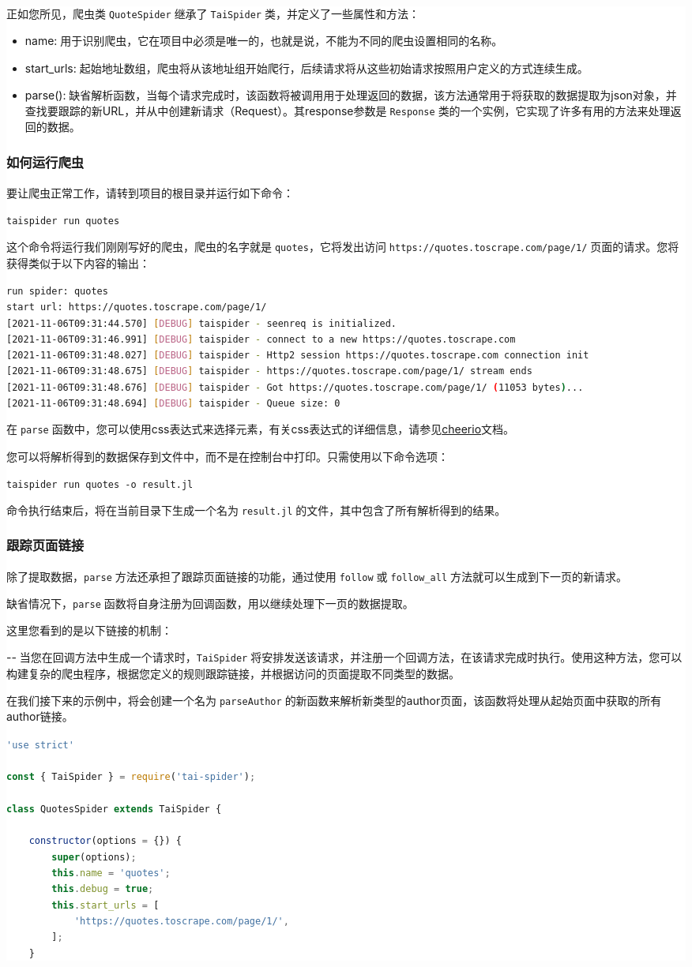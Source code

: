正如您所见，爬虫类 `QuoteSpider` 继承了 `TaiSpider` 类，并定义了一些属性和方法： 

   - name: 用于识别爬虫，它在项目中必须是唯一的，也就是说，不能为不同的爬虫设置相同的名称。 

   - start_urls: 起始地址数组，爬虫将从该地址组开始爬行，后续请求将从这些初始请求按照用户定义的方式连续生成。

   - parse(): 缺省解析函数，当每个请求完成时，该函数将被调用用于处理返回的数据，该方法通常用于将获取的数据提取为json对象，并查找要跟踪的新URL，并从中创建新请求（Request）。其response参数是 `Response` 类的一个实例，它实现了许多有用的方法来处理返回的数据。 

### 如何运行爬虫

要让爬虫正常工作，请转到项目的根目录并运行如下命令：

```
taispider run quotes
```

这个命令将运行我们刚刚写好的爬虫，爬虫的名字就是 `quotes`，它将发出访问 `https://quotes.toscrape.com/page/1/` 页面的请求。您将获得类似于以下内容的输出： 

```bash
run spider: quotes
start url: https://quotes.toscrape.com/page/1/
[2021-11-06T09:31:44.570] [DEBUG] taispider - seenreq is initialized.
[2021-11-06T09:31:46.991] [DEBUG] taispider - connect to a new https://quotes.toscrape.com
[2021-11-06T09:31:48.027] [DEBUG] taispider - Http2 session https://quotes.toscrape.com connection init
[2021-11-06T09:31:48.675] [DEBUG] taispider - https://quotes.toscrape.com/page/1/ stream ends
[2021-11-06T09:31:48.676] [DEBUG] taispider - Got https://quotes.toscrape.com/page/1/ (11053 bytes)...
[2021-11-06T09:31:48.694] [DEBUG] taispider - Queue size: 0
```

在 `parse` 函数中，您可以使用css表达式来选择元素，有关css表达式的详细信息，请参见[cheerio](https://cheerio.js.org/)文档。

您可以将解析得到的数据保存到文件中，而不是在控制台中打印。只需使用以下命令选项：

```
taispider run quotes -o result.jl
```

命令执行结束后，将在当前目录下生成一个名为 `result.jl` 的文件，其中包含了所有解析得到的结果。

### 跟踪页面链接

除了提取数据，`parse` 方法还承担了跟踪页面链接的功能，通过使用 `follow` 或 `follow_all` 方法就可以生成到下一页的新请求。

缺省情况下，`parse` 函数将自身注册为回调函数，用以继续处理下一页的数据提取。

这里您看到的是以下链接的机制：

-- 当您在回调方法中生成一个请求时，`TaiSpider` 将安排发送该请求，并注册一个回调方法，在该请求完成时执行。使用这种方法，您可以构建复杂的爬虫程序，根据您定义的规则跟踪链接，并根据访问的页面提取不同类型的数据。

在我们接下来的示例中，将会创建一个名为 `parseAuthor` 的新函数来解析新类型的author页面，该函数将处理从起始页面中获取的所有author链接。

```javascript
'use strict'

const { TaiSpider } = require('tai-spider');

class QuotesSpider extends TaiSpider {

    constructor(options = {}) {
        super(options);
        this.name = 'quotes';
        this.debug = true;
        this.start_urls = [
            'https://quotes.toscrape.com/page/1/',
        ];
    }

```